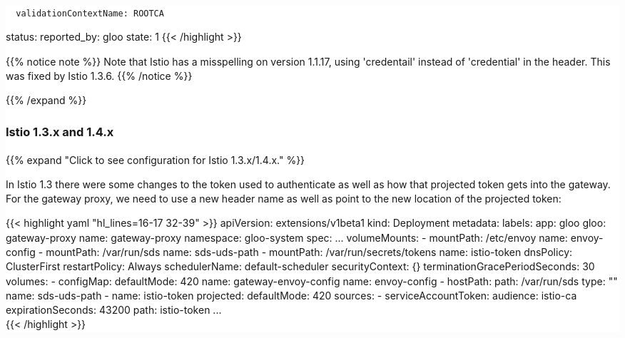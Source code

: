       validationContextName: ROOTCA
status:
  reported_by: gloo
  state: 1
{{< /highlight >}}

{{% notice note %}}
Note that Istio has a misspelling on version 1.1.17, using 'credentail' instead of 'credential' in the header.
This was fixed by Istio 1.3.6.
{{% /notice %}}

{{% /expand %}}

### Istio 1.3.x and 1.4.x

{{% expand "Click to see configuration for Istio 1.3.x/1.4.x." %}}

In Istio 1.3 there were some changes to the token used to authenticate as well as how that projected token gets into the gateway. For the gateway proxy, we need to use a new header name as well as point to the new location of the projected token:

{{< highlight yaml "hl_lines=16-17 32-39" >}}
apiVersion: extensions/v1beta1
kind: Deployment
metadata:
  labels:
    app: gloo
    gloo: gateway-proxy
  name: gateway-proxy
  namespace: gloo-system
spec:
...
        volumeMounts:
        - mountPath: /etc/envoy
          name: envoy-config
        - mountPath: /var/run/sds
          name: sds-uds-path
        - mountPath: /var/run/secrets/tokens
          name: istio-token
      dnsPolicy: ClusterFirst
      restartPolicy: Always
      schedulerName: default-scheduler
      securityContext: {}
      terminationGracePeriodSeconds: 30
      volumes:
      - configMap:
          defaultMode: 420
          name: gateway-envoy-config
        name: envoy-config
      - hostPath:
          path: /var/run/sds
          type: ""
        name: sds-uds-path
      - name: istio-token
        projected:
          defaultMode: 420
          sources:
          - serviceAccountToken:
              audience: istio-ca
              expirationSeconds: 43200
              path: istio-token
...        
{{< /highlight >}}
